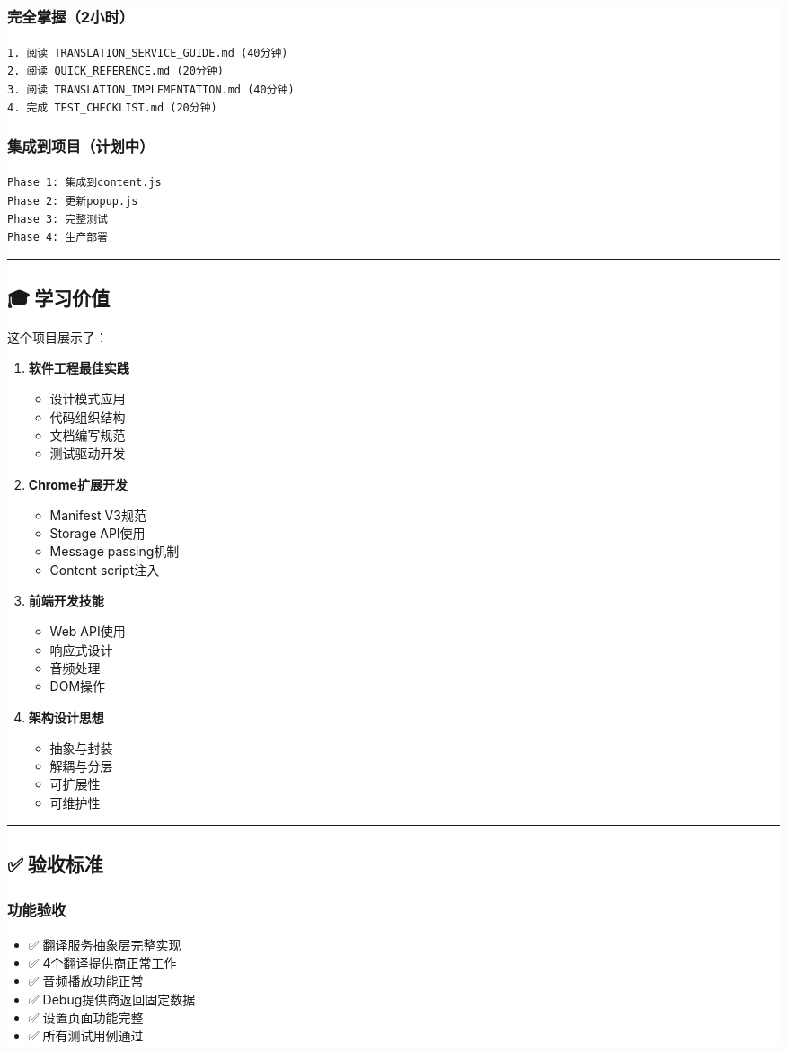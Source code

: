 ### 完全掌握（2小时）
```
1. 阅读 TRANSLATION_SERVICE_GUIDE.md (40分钟)
2. 阅读 QUICK_REFERENCE.md (20分钟)
3. 阅读 TRANSLATION_IMPLEMENTATION.md (40分钟)
4. 完成 TEST_CHECKLIST.md (20分钟)
```

### 集成到项目（计划中）
```
Phase 1: 集成到content.js
Phase 2: 更新popup.js
Phase 3: 完整测试
Phase 4: 生产部署
```

---

## 🎓 学习价值

这个项目展示了：

1. **软件工程最佳实践**
   - 设计模式应用
   - 代码组织结构
   - 文档编写规范
   - 测试驱动开发

2. **Chrome扩展开发**
   - Manifest V3规范
   - Storage API使用
   - Message passing机制
   - Content script注入

3. **前端开发技能**
   - Web API使用
   - 响应式设计
   - 音频处理
   - DOM操作

4. **架构设计思想**
   - 抽象与封装
   - 解耦与分层
   - 可扩展性
   - 可维护性

---

## ✅ 验收标准

### 功能验收
- ✅ 翻译服务抽象层完整实现
- ✅ 4个翻译提供商正常工作
- ✅ 音频播放功能正常
- ✅ Debug提供商返回固定数据
- ✅ 设置页面功能完整
- ✅ 所有测试用例通过
